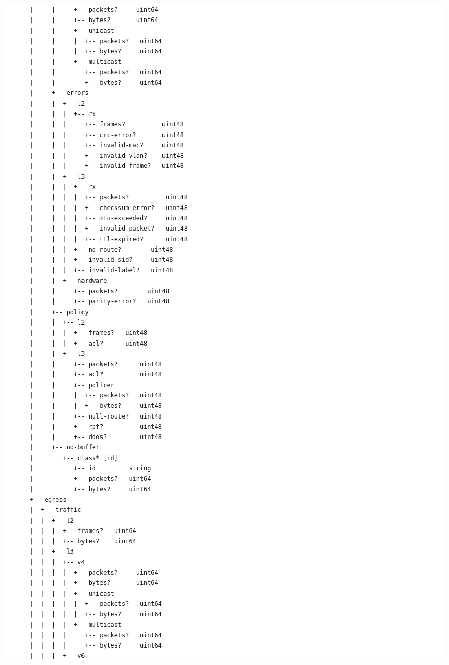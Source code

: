 ~~~~~~~~~~
       |     |     +-- packets?     uint64
       |     |     +-- bytes?       uint64
       |     |     +-- unicast
       |     |     |  +-- packets?   uint64
       |     |     |  +-- bytes?     uint64
       |     |     +-- multicast
       |     |        +-- packets?   uint64
       |     |        +-- bytes?     uint64
       |     +-- errors
       |     |  +-- l2
       |     |  |  +-- rx
       |     |  |     +-- frames?          uint48
       |     |  |     +-- crc-error?       uint48
       |     |  |     +-- invalid-mac?     uint48
       |     |  |     +-- invalid-vlan?    uint48
       |     |  |     +-- invalid-frame?   uint48
       |     |  +-- l3
       |     |  |  +-- rx
       |     |  |  |  +-- packets?          uint48
       |     |  |  |  +-- checksum-error?   uint48
       |     |  |  |  +-- mtu-exceeded?     uint48
       |     |  |  |  +-- invalid-packet?   uint48
       |     |  |  |  +-- ttl-expired?      uint48
       |     |  |  +-- no-route?        uint48
       |     |  |  +-- invalid-sid?     uint48
       |     |  |  +-- invalid-label?   uint48
       |     |  +-- hardware
       |     |     +-- packets?        uint48
       |     |     +-- parity-error?   uint48
       |     +-- policy
       |     |  +-- l2
       |     |  |  +-- frames?   uint48
       |     |  |  +-- acl?      uint48
       |     |  +-- l3
       |     |     +-- packets?      uint48
       |     |     +-- acl?          uint48
       |     |     +-- policer
       |     |     |  +-- packets?   uint48
       |     |     |  +-- bytes?     uint48
       |     |     +-- null-route?   uint48
       |     |     +-- rpf?          uint48
       |     |     +-- ddos?         uint48
       |     +-- no-buffer
       |        +-- class* [id]
       |           +-- id         string
       |           +-- packets?   uint64
       |           +-- bytes?     uint64
       +-- egress
       |  +-- traffic
       |  |  +-- l2
       |  |  |  +-- frames?   uint64
       |  |  |  +-- bytes?    uint64
       |  |  +-- l3
       |  |  |  +-- v4
       |  |  |  |  +-- packets?     uint64
       |  |  |  |  +-- bytes?       uint64
       |  |  |  |  +-- unicast
       |  |  |  |  |  +-- packets?   uint64
       |  |  |  |  |  +-- bytes?     uint64
       |  |  |  |  +-- multicast
       |  |  |  |     +-- packets?   uint64
       |  |  |  |     +-- bytes?     uint64
       |  |  |  +-- v6
~~~~~~~~~~